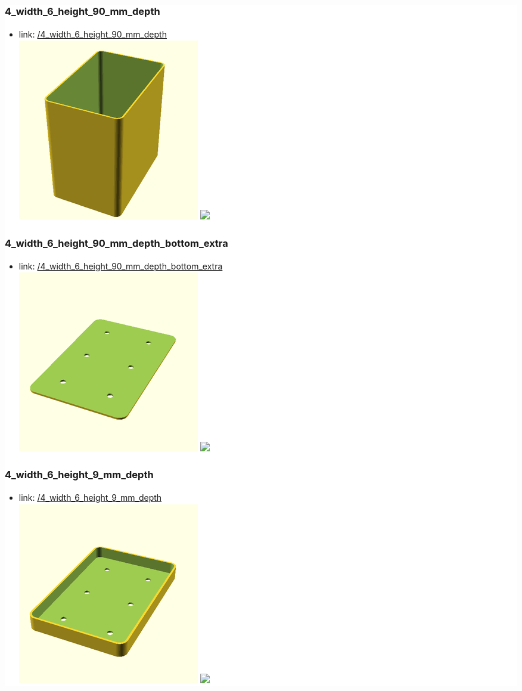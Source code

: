 
### 4_width_6_height_90_mm_depth
* link: [/4_width_6_height_90_mm_depth](4_width_6_height_90_mm_depth)  
![](4_width_6_height_90_mm_depth/3dpr_300.png)  ![](4_width_6_height_90_mm_depth/image_300.jpg)
 

### 4_width_6_height_90_mm_depth_bottom_extra
* link: [/4_width_6_height_90_mm_depth_bottom_extra](4_width_6_height_90_mm_depth_bottom_extra)  
![](4_width_6_height_90_mm_depth_bottom_extra/3dpr_300.png)  ![](4_width_6_height_90_mm_depth_bottom_extra/image_300.jpg)
 

### 4_width_6_height_9_mm_depth
* link: [/4_width_6_height_9_mm_depth](4_width_6_height_9_mm_depth)  
![](4_width_6_height_9_mm_depth/3dpr_300.png)  ![](4_width_6_height_9_mm_depth/image_300.jpg)
 